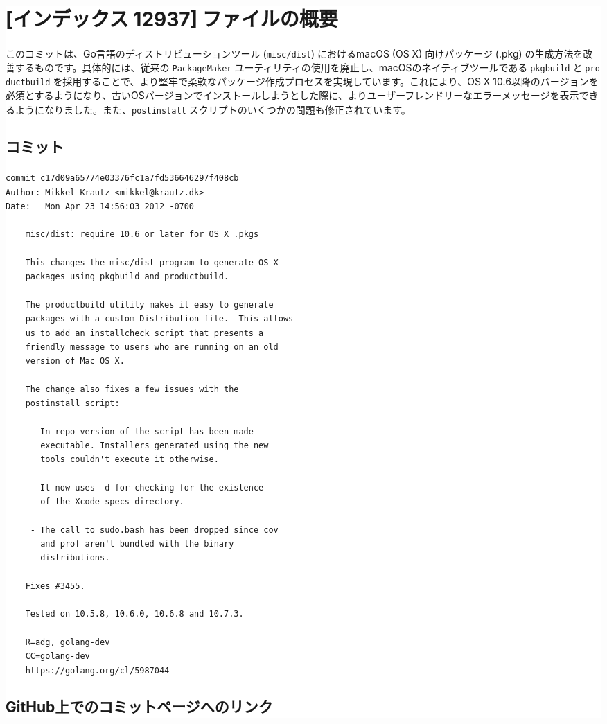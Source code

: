 # [インデックス 12937] ファイルの概要

このコミットは、Go言語のディストリビューションツール (`misc/dist`) におけるmacOS (OS X) 向けパッケージ (.pkg) の生成方法を改善するものです。具体的には、従来の `PackageMaker` ユーティリティの使用を廃止し、macOSのネイティブツールである `pkgbuild` と `productbuild` を採用することで、より堅牢で柔軟なパッケージ作成プロセスを実現しています。これにより、OS X 10.6以降のバージョンを必須とするようになり、古いOSバージョンでインストールしようとした際に、よりユーザーフレンドリーなエラーメッセージを表示できるようになりました。また、`postinstall` スクリプトのいくつかの問題も修正されています。

## コミット

```
commit c17d09a65774e03376fc1a7fd536646297f408cb
Author: Mikkel Krautz <mikkel@krautz.dk>
Date:   Mon Apr 23 14:56:03 2012 -0700

    misc/dist: require 10.6 or later for OS X .pkgs
    
    This changes the misc/dist program to generate OS X
    packages using pkgbuild and productbuild.
    
    The productbuild utility makes it easy to generate
    packages with a custom Distribution file.  This allows
    us to add an installcheck script that presents a
    friendly message to users who are running on an old
    version of Mac OS X.
    
    The change also fixes a few issues with the
    postinstall script:
    
     - In-repo version of the script has been made
       executable. Installers generated using the new
       tools couldn't execute it otherwise.
    
     - It now uses -d for checking for the existence
       of the Xcode specs directory.
    
     - The call to sudo.bash has been dropped since cov
       and prof aren't bundled with the binary
       distributions.
    
    Fixes #3455.
    
    Tested on 10.5.8, 10.6.0, 10.6.8 and 10.7.3.
    
    R=adg, golang-dev
    CC=golang-dev
    https://golang.org/cl/5987044
```

## GitHub上でのコミットページへのリンク
